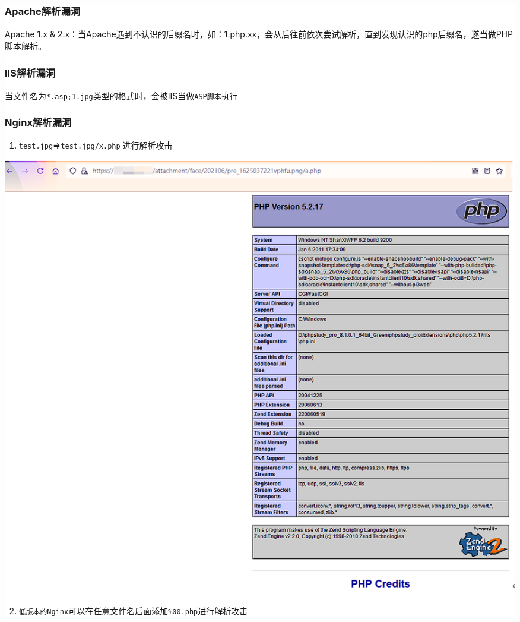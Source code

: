 ### Apache解析漏洞

Apache 1.x & 2.x：当Apache遇到不认识的后缀名时，如：1.php.xx，会从后往前依次尝试解析，直到发现认识的php后缀名，遂当做PHP脚本解析。

### IIS解析漏洞

当文件名为`*.asp;1.jpg`类型的格式时，会被IIS当做`ASP脚本`执行

### Nginx解析漏洞

1. `test.jpg`=>`test.jpg/x.php` 进行解析攻击

![](img/8.png)

2. `低版本的Nginx`可以在任意文件名后面添加`%00.php`进行解析攻击
